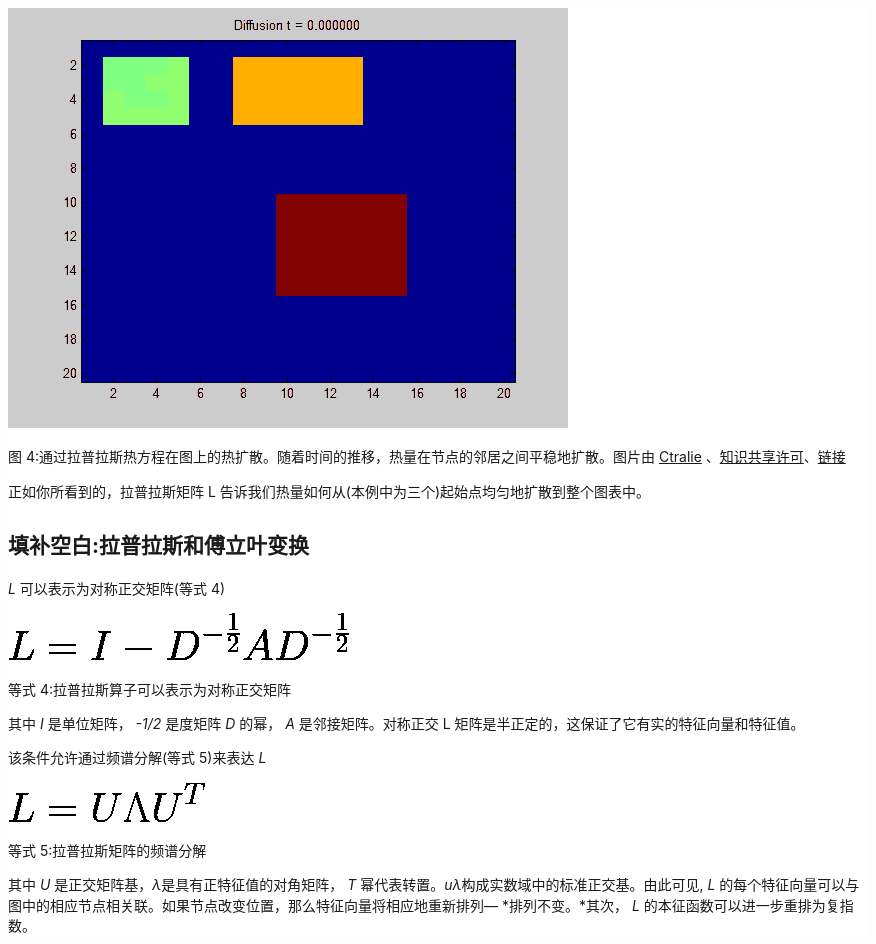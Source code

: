 ![](img/a4ce6366deb8298797206bdf72be89fe.png)

图 4:通过拉普拉斯热方程在图上的热扩散。随着时间的推移，热量在节点的邻居之间平稳地扩散。图片由 [Ctralie](https://commons.wikimedia.org/w/index.php?title=User:Ctralie&action=edit&redlink=1) 、[知识共享许可](https://creativecommons.org/licenses/by-sa/3.0/)、[链接](https://en.wikipedia.org/wiki/Laplacian_matrix#/media/File:Graph_Laplacian_Diffusion_Example.gif)

正如你所看到的，拉普拉斯矩阵 L 告诉我们热量如何从(本例中为三个)起始点均匀地扩散到整个图表中。

## 填补空白:拉普拉斯和傅立叶变换

*L* 可以表示为对称正交矩阵(等式 4)

![](img/d475a5712124e8037068e9f9b356edb1.png)

等式 4:拉普拉斯算子可以表示为对称正交矩阵

其中 *I* 是单位矩阵， *-1/2* 是度矩阵 *D* 的幂， *A* 是邻接矩阵。对称正交 L 矩阵是半正定的，这保证了它有实的特征向量和特征值。

该条件允许通过频谱分解(等式 5)来表达 *L*

![](img/0b1ea37258947579e8407041abdf352f.png)

等式 5:拉普拉斯矩阵的频谱分解

其中 *U* 是正交矩阵基，*λ*是具有正特征值的对角矩阵， *T* 幂代表转置。*uλ*构成实数域中的标准正交基。由此可见, *L* 的每个特征向量可以与图中的相应节点相关联。如果节点改变位置，那么特征向量将相应地重新排列— *排列不变。*其次， *L* 的本征函数可以进一步重排为复指数。
